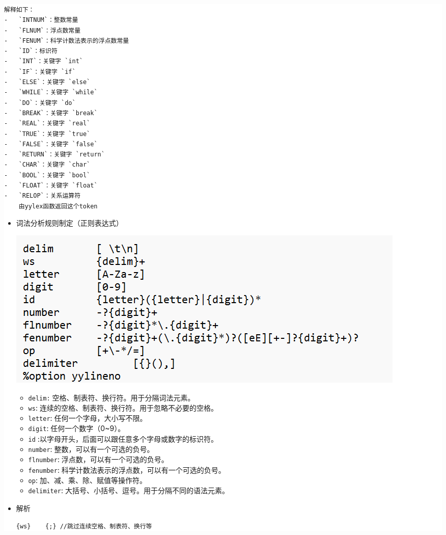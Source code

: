     解释如下：
    -   `INTNUM`：整数常量
    -   `FLNUM`：浮点数常量
    -   `FENUM`：科学计数法表示的浮点数常量
    -   `ID`：标识符
    -   `INT`：关键字 `int`
    -   `IF`：关键字 `if`
    -   `ELSE`：关键字 `else`
    -   `WHILE`：关键字 `while`
    -   `DO`：关键字 `do`
    -   `BREAK`：关键字 `break`
    -   `REAL`：关键字 `real`
    -   `TRUE`：关键字 `true`
    -   `FALSE`：关键字 `false`
    -   `RETURN`：关键字 `return`
    -   `CHAR`：关键字 `char`
    -   `BOOL`：关键字 `bool`
    -   `FLOAT`：关键字 `float`
    -   `RELOP`：关系运算符
        由yylex函数返回这个token
-   词法分析规则制定（正则表达式）

    ![](image/image_y2TESNkX7R.png)
    -   `delim:` 空格、制表符、换行符。用于分隔词法元素。
    -   `ws`: 连续的空格、制表符、换行符。用于忽略不必要的空格。
    -   `letter`: 任何一个字母，大小写不限。
    -   `digit`: 任何一个数字（0\~9）。
    -   `id` :以字母开头，后面可以跟任意多个字母或数字的标识符。
    -   `number`: 整数，可以有一个可选的负号。
    -   `flnumber`: 浮点数，可以有一个可选的负号。
    -   `fenumber`: 科学计数法表示的浮点数，可以有一个可选的负号。
    -   `op`: 加、减、乘、除、赋值等操作符。
    -   `delimiter`: 大括号、小括号、逗号。用于分隔不同的语法元素。
-   解析
    ```docker
    {ws}    {;} //跳过连续空格、制表符、换行等
